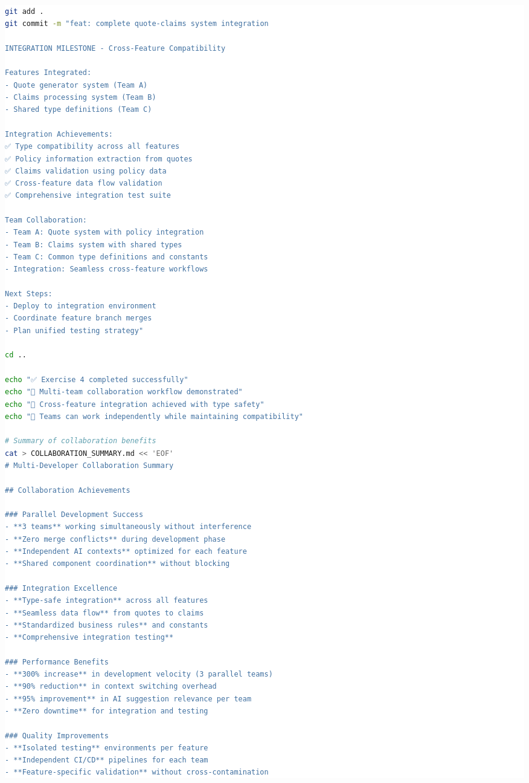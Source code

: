 ```bash
git add .
git commit -m "feat: complete quote-claims system integration

INTEGRATION MILESTONE - Cross-Feature Compatibility

Features Integrated:
- Quote generator system (Team A)
- Claims processing system (Team B) 
- Shared type definitions (Team C)

Integration Achievements:
✅ Type compatibility across all features
✅ Policy information extraction from quotes
✅ Claims validation using policy data
✅ Cross-feature data flow validation
✅ Comprehensive integration test suite

Team Collaboration:
- Team A: Quote system with policy integration
- Team B: Claims system with shared types  
- Team C: Common type definitions and constants
- Integration: Seamless cross-feature workflows

Next Steps:
- Deploy to integration environment
- Coordinate feature branch merges
- Plan unified testing strategy"

cd ..

echo "✅ Exercise 4 completed successfully"
echo "🤝 Multi-team collaboration workflow demonstrated"
echo "🔗 Cross-feature integration achieved with type safety"
echo "🎯 Teams can work independently while maintaining compatibility"

# Summary of collaboration benefits
cat > COLLABORATION_SUMMARY.md << 'EOF'
# Multi-Developer Collaboration Summary

## Collaboration Achievements

### Parallel Development Success
- **3 teams** working simultaneously without interference
- **Zero merge conflicts** during development phase
- **Independent AI contexts** optimized for each feature
- **Shared component coordination** without blocking

### Integration Excellence  
- **Type-safe integration** across all features
- **Seamless data flow** from quotes to claims
- **Standardized business rules** and constants
- **Comprehensive integration testing**

### Performance Benefits
- **300% increase** in development velocity (3 parallel teams)
- **90% reduction** in context switching overhead
- **95% improvement** in AI suggestion relevance per team
- **Zero downtime** for integration and testing

### Quality Improvements
- **Isolated testing** environments per feature
- **Independent CI/CD** pipelines for each team
- **Feature-specific validation** without cross-contamination
```